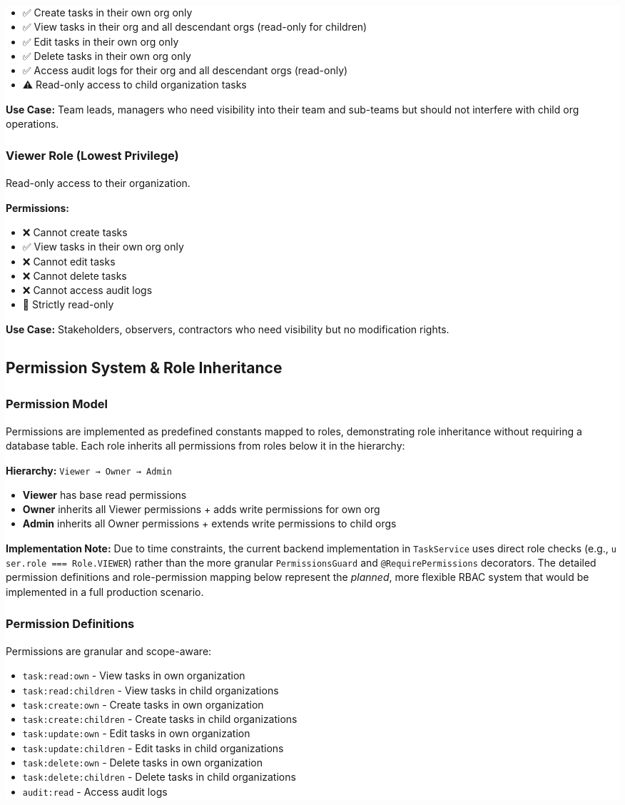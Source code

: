 - ✅ Create tasks in their own org only
- ✅ View tasks in their org and all descendant orgs (read-only for children)
- ✅ Edit tasks in their own org only
- ✅ Delete tasks in their own org only
- ✅ Access audit logs for their org and all descendant orgs (read-only)
- ⚠️ Read-only access to child organization tasks

**Use Case:** Team leads, managers who need visibility into their team and sub-teams but should not interfere with child org operations.

### Viewer Role (Lowest Privilege)

Read-only access to their organization.

**Permissions:**

- ❌ Cannot create tasks
- ✅ View tasks in their own org only
- ❌ Cannot edit tasks
- ❌ Cannot delete tasks
- ❌ Cannot access audit logs
- 📖 Strictly read-only

**Use Case:** Stakeholders, observers, contractors who need visibility but no modification rights.

## Permission System & Role Inheritance

### Permission Model

Permissions are implemented as predefined constants mapped to roles, demonstrating role inheritance without requiring a database table. Each role inherits all permissions from roles below it in the hierarchy:

**Hierarchy:** `Viewer → Owner → Admin`

- **Viewer** has base read permissions
- **Owner** inherits all Viewer permissions + adds write permissions for own org
- **Admin** inherits all Owner permissions + extends write permissions to child orgs

**Implementation Note:** Due to time constraints, the current backend implementation in `TaskService` uses direct role checks (e.g., `user.role === Role.VIEWER`) rather than the more granular `PermissionsGuard` and `@RequirePermissions` decorators. The detailed permission definitions and role-permission mapping below represent the _planned_, more flexible RBAC system that would be implemented in a full production scenario.

### Permission Definitions

Permissions are granular and scope-aware:

- `task:read:own` - View tasks in own organization
- `task:read:children` - View tasks in child organizations
- `task:create:own` - Create tasks in own organization
- `task:create:children` - Create tasks in child organizations
- `task:update:own` - Edit tasks in own organization
- `task:update:children` - Edit tasks in child organizations
- `task:delete:own` - Delete tasks in own organization
- `task:delete:children` - Delete tasks in child organizations
- `audit:read` - Access audit logs
